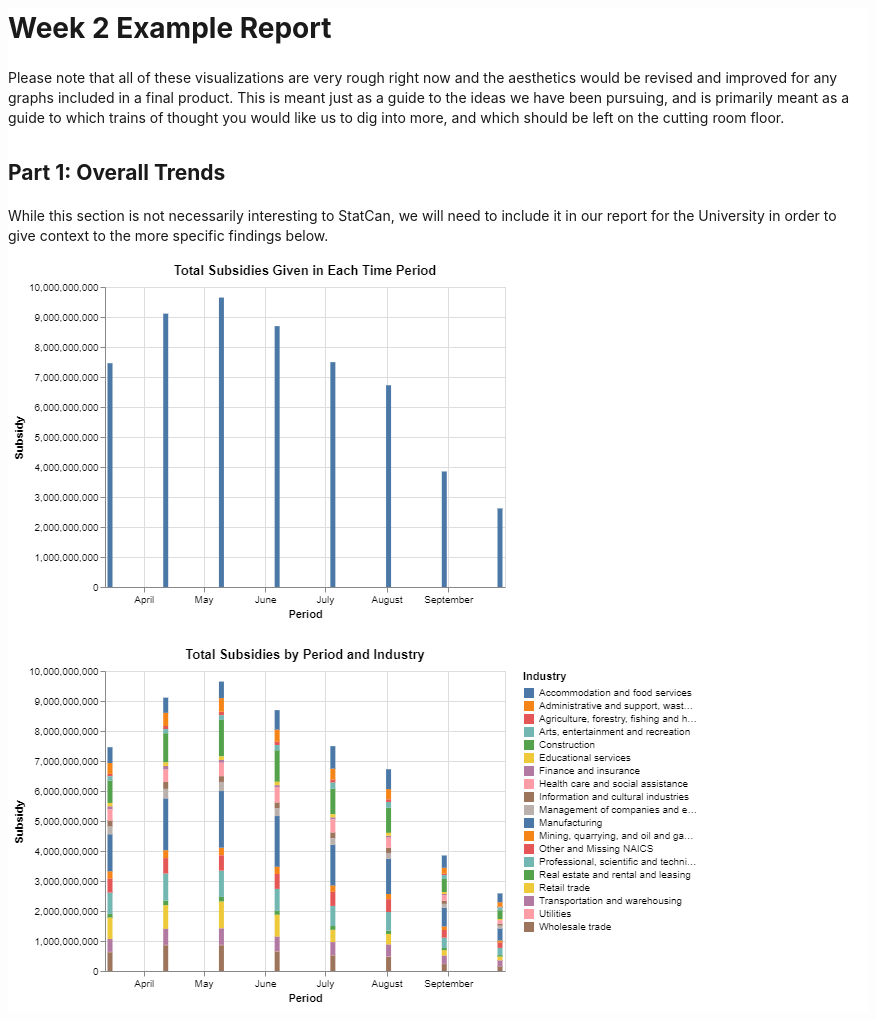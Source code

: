 # Week 2 Example Report

Please note that all of these visualizations are very rough right now and the aesthetics would be revised and improved for any graphs included in a final product. This is meant just as a guide to the ideas we have been pursuing, and is primarily meant as a guide to which trains of thought you would like us to dig into more, and which should be left on the cutting room floor. 

## Part 1: Overall Trends

While this section is not necessarily interesting to StatCan, we will need to include it in our report for the University in order to give context to the more specific findings below.

!["Subsidies by Period"](SubsidiesByPeriod.png)

![](subByIndustryTime.png)
